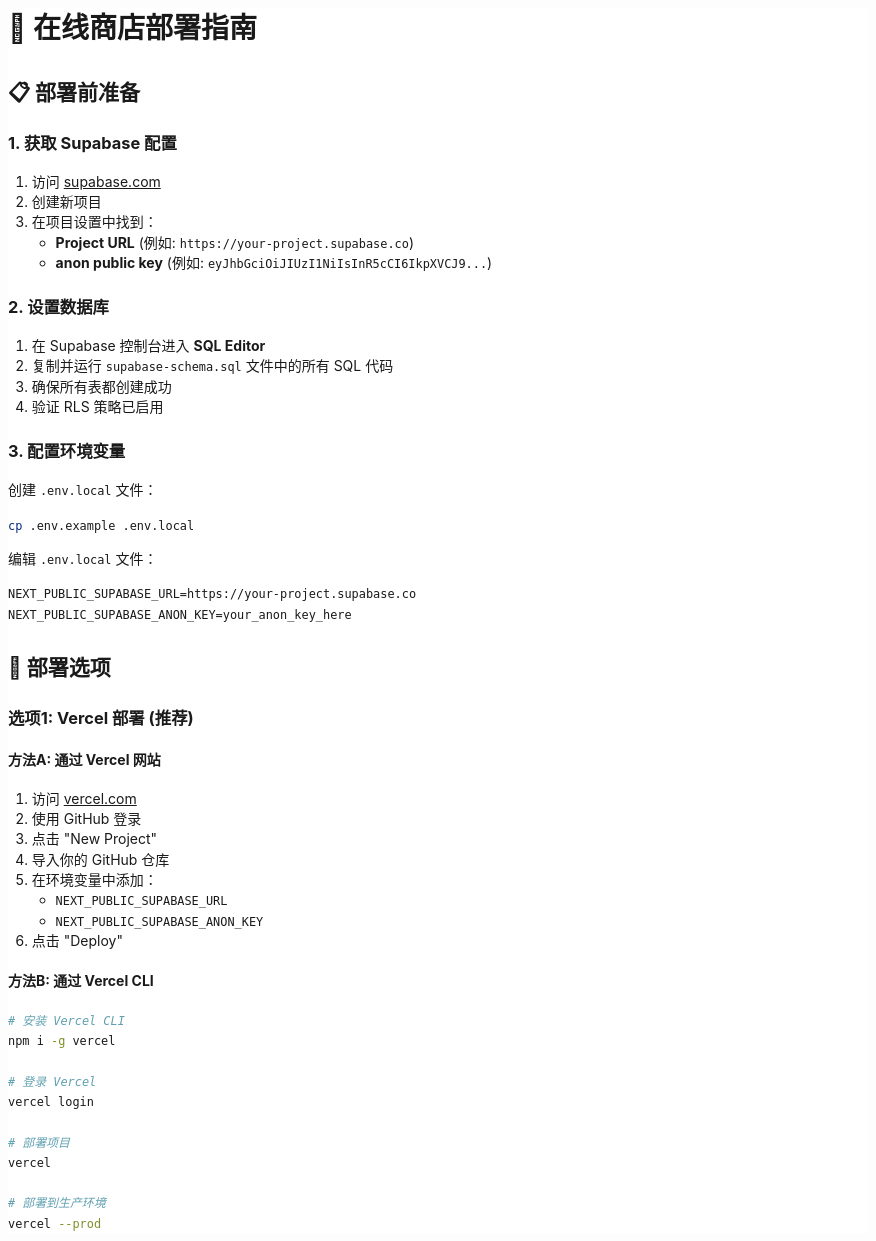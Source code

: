 # 🚀 在线商店部署指南

## 📋 部署前准备

### 1. 获取 Supabase 配置

1. 访问 [supabase.com](https://supabase.com)
2. 创建新项目
3. 在项目设置中找到：
   - **Project URL** (例如: `https://your-project.supabase.co`)
   - **anon public key** (例如: `eyJhbGciOiJIUzI1NiIsInR5cCI6IkpXVCJ9...`)

### 2. 设置数据库

1. 在 Supabase 控制台进入 **SQL Editor**
2. 复制并运行 `supabase-schema.sql` 文件中的所有 SQL 代码
3. 确保所有表都创建成功
4. 验证 RLS 策略已启用

### 3. 配置环境变量

创建 `.env.local` 文件：

```bash
cp .env.example .env.local
```

编辑 `.env.local` 文件：

```env
NEXT_PUBLIC_SUPABASE_URL=https://your-project.supabase.co
NEXT_PUBLIC_SUPABASE_ANON_KEY=your_anon_key_here
```

## 🎯 部署选项

### 选项1: Vercel 部署 (推荐)

#### 方法A: 通过 Vercel 网站
1. 访问 [vercel.com](https://vercel.com)
2. 使用 GitHub 登录
3. 点击 "New Project"
4. 导入你的 GitHub 仓库
5. 在环境变量中添加：
   - `NEXT_PUBLIC_SUPABASE_URL`
   - `NEXT_PUBLIC_SUPABASE_ANON_KEY`
6. 点击 "Deploy"

#### 方法B: 通过 Vercel CLI
```bash
# 安装 Vercel CLI
npm i -g vercel

# 登录 Vercel
vercel login

# 部署项目
vercel

# 部署到生产环境
vercel --prod
```

